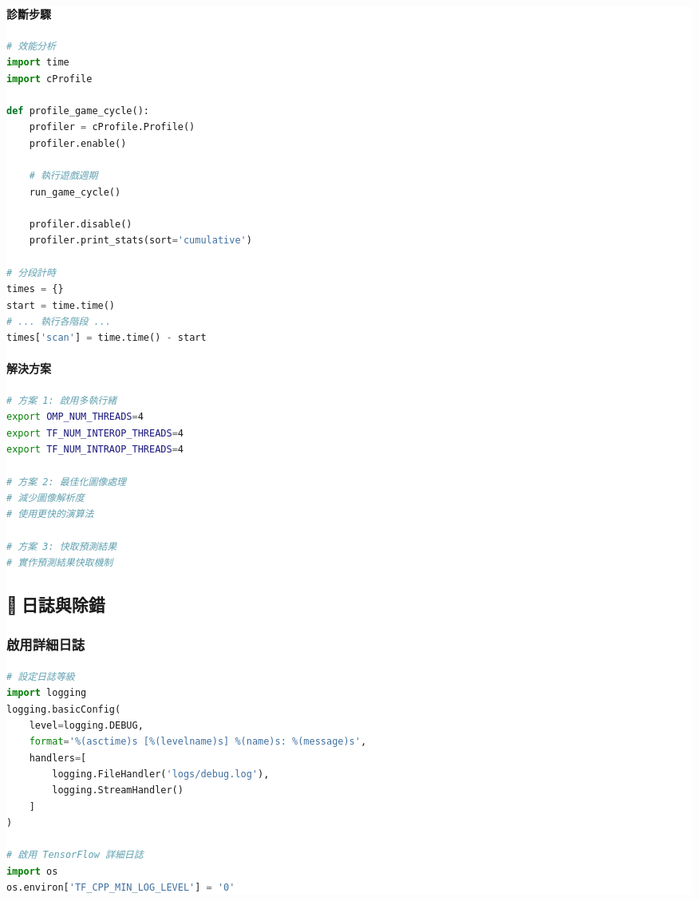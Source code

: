 #### 診斷步驟
```python
# 效能分析
import time
import cProfile

def profile_game_cycle():
    profiler = cProfile.Profile()
    profiler.enable()
    
    # 執行遊戲週期
    run_game_cycle()
    
    profiler.disable()
    profiler.print_stats(sort='cumulative')

# 分段計時
times = {}
start = time.time()
# ... 執行各階段 ...
times['scan'] = time.time() - start
```

#### 解決方案
```bash
# 方案 1: 啟用多執行緒
export OMP_NUM_THREADS=4
export TF_NUM_INTEROP_THREADS=4
export TF_NUM_INTRAOP_THREADS=4

# 方案 2: 最佳化圖像處理
# 減少圖像解析度
# 使用更快的演算法

# 方案 3: 快取預測結果
# 實作預測結果快取機制
```

## 🔧 日誌與除錯

### 啟用詳細日誌
```python
# 設定日誌等級
import logging
logging.basicConfig(
    level=logging.DEBUG,
    format='%(asctime)s [%(levelname)s] %(name)s: %(message)s',
    handlers=[
        logging.FileHandler('logs/debug.log'),
        logging.StreamHandler()
    ]
)

# 啟用 TensorFlow 詳細日誌
import os
os.environ['TF_CPP_MIN_LOG_LEVEL'] = '0'
```
